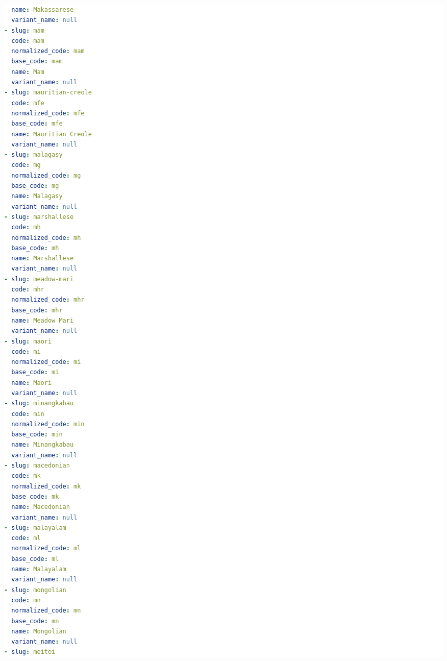 ```yaml
  name: Makassarese
  variant_name: null
- slug: mam
  code: mam
  normalized_code: mam
  base_code: mam
  name: Mam
  variant_name: null
- slug: mauritian-creole
  code: mfe
  normalized_code: mfe
  base_code: mfe
  name: Mauritian Creole
  variant_name: null
- slug: malagasy
  code: mg
  normalized_code: mg
  base_code: mg
  name: Malagasy
  variant_name: null
- slug: marshallese
  code: mh
  normalized_code: mh
  base_code: mh
  name: Marshallese
  variant_name: null
- slug: meadow-mari
  code: mhr
  normalized_code: mhr
  base_code: mhr
  name: Meadow Mari
  variant_name: null
- slug: maori
  code: mi
  normalized_code: mi
  base_code: mi
  name: Maori
  variant_name: null
- slug: minangkabau
  code: min
  normalized_code: min
  base_code: min
  name: Minangkabau
  variant_name: null
- slug: macedonian
  code: mk
  normalized_code: mk
  base_code: mk
  name: Macedonian
  variant_name: null
- slug: malayalam
  code: ml
  normalized_code: ml
  base_code: ml
  name: Malayalam
  variant_name: null
- slug: mongolian
  code: mn
  normalized_code: mn
  base_code: mn
  name: Mongolian
  variant_name: null
- slug: meitei
```